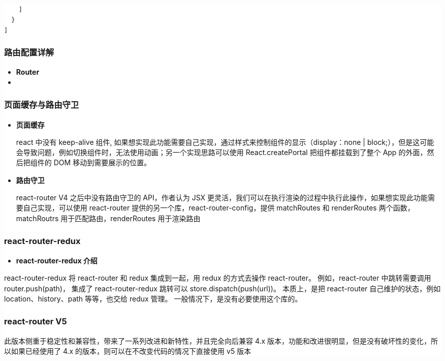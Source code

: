   ```
      ]
    }
  ]
  ```

### 路由配置详解

- **Router**
-

### 页面缓存与路由守卫

- **页面缓存**

  react 中没有 keep-alive 组件, 如果想实现此功能需要自己实现，通过样式来控制组件的显示（display：none | block;），但是这可能会导致问题，例如切换组件时，无法使用动画；另一个实现思路可以使用 React.createPortal 把组件都挂载到了整个 App 的外面，然后把组件的 DOM 移动到需要展示的位置。

- **路由守卫**

  react-router V4 之后中没有路由守卫的 API，作者认为 JSX 更灵活，我们可以在执行渲染的过程中执行此操作，如果想实现此功能需要自己实现，可以使用 react-router 提供的另一个库，react-router-config，提供 matchRoutes 和 renderRoutes 两个函数，matchRoutrs 用于匹配路由，renderRoutes 用于渲染路由

### react-router-redux

- **react-router-redux 介绍**

react-router-redux 将 react-router 和 redux 集成到一起，用 redux 的方式去操作 react-router。
例如，react-router 中跳转需要调用 router.push(path)，
集成了 react-router-redux 跳转可以 store.dispatch(push(url))。
本质上，是把 react-router 自己维护的状态，例如 location、history、path 等等，也交给 redux 管理。
一般情况下，是没有必要使用这个库的。

### react-router V5

此版本侧重于稳定性和兼容性，带来了一系列改进和新特性，并且完全向后兼容 4.x 版本，功能和改进很明显，但是没有破坏性的变化，所以如果已经使用了 4.x 的版本，则可以在不改变代码的情况下直接使用 v5 版本
